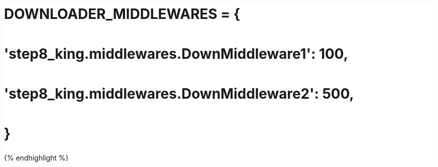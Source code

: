  # DOWNLOADER_MIDDLEWARES = {
 #    'step8_king.middlewares.DownMiddleware1': 100,
 #    'step8_king.middlewares.DownMiddleware2': 500,
 # }
{% endhighlight %}
